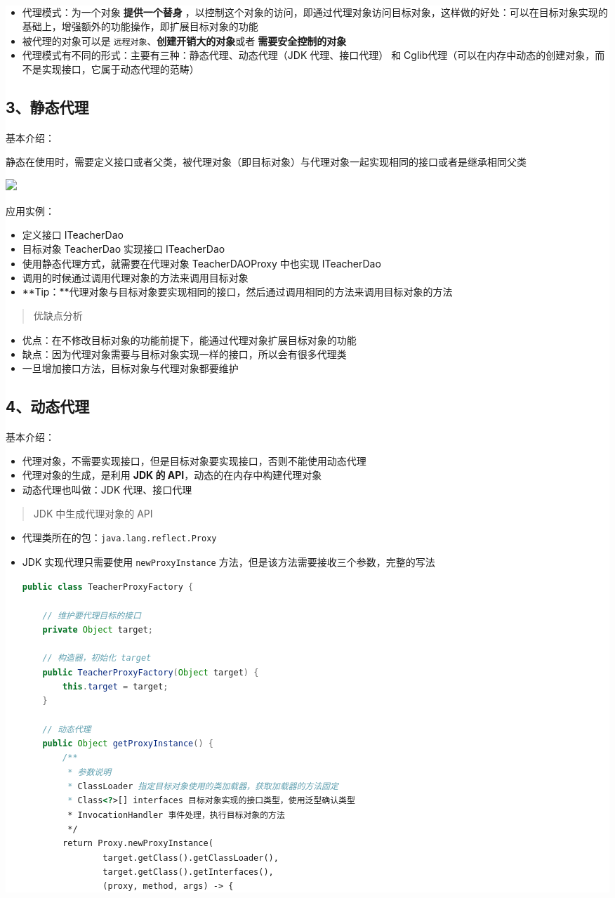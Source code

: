 - 代理模式：为一个对象 **提供一个替身** ，以控制这个对象的访问，即通过代理对象访问目标对象，这样做的好处：可以在目标对象实现的基础上，增强额外的功能操作，即扩展目标对象的功能
- 被代理的对象可以是 `远程对象`、**创建开销大的对象**或者 **需要安全控制的对象**
- 代理模式有不同的形式：主要有三种：静态代理、动态代理（JDK 代理、接口代理） 和 Cglib代理（可以在内存中动态的创建对象，而不是实现接口，它属于动态代理的范畴）



## 3、静态代理

基本介绍：

静态在使用时，需要定义接口或者父类，被代理对象（即目标对象）与代理对象一起实现相同的接口或者是继承相同父类

![](https://cdn.jsdelivr.net/gh/NaiveKyo/CDN/img/20220425103538.png)

应用实例：

- 定义接口 ITeacherDao
- 目标对象 TeacherDao 实现接口 ITeacherDao
- 使用静态代理方式，就需要在代理对象 TeacherDAOProxy 中也实现 ITeacherDao
- 调用的时候通过调用代理对象的方法来调用目标对象
- **Tip：**代理对象与目标对象要实现相同的接口，然后通过调用相同的方法来调用目标对象的方法



> 优缺点分析

- 优点：在不修改目标对象的功能前提下，能通过代理对象扩展目标对象的功能
- 缺点：因为代理对象需要与目标对象实现一样的接口，所以会有很多代理类
- 一旦增加接口方法，目标对象与代理对象都要维护



## 4、动态代理

基本介绍：

- 代理对象，不需要实现接口，但是目标对象要实现接口，否则不能使用动态代理
- 代理对象的生成，是利用 **JDK 的 API**，动态的在内存中构建代理对象
- 动态代理也叫做：JDK 代理、接口代理



> JDK 中生成代理对象的 API

- 代理类所在的包：`java.lang.reflect.Proxy`

- JDK 实现代理只需要使用 `newProxyInstance` 方法，但是该方法需要接收三个参数，完整的写法

  ```java
  public class TeacherProxyFactory {
  
      // 维护要代理目标的接口
      private Object target;
  
      // 构造器，初始化 target
      public TeacherProxyFactory(Object target) {
          this.target = target;
      }
  
      // 动态代理
      public Object getProxyInstance() {
          /**
           * 参数说明
           * ClassLoader 指定目标对象使用的类加载器，获取加载器的方法固定
           * Class<?>[] interfaces 目标对象实现的接口类型，使用泛型确认类型
           * InvocationHandler 事件处理，执行目标对象的方法
           */
          return Proxy.newProxyInstance(
                  target.getClass().getClassLoader(),
                  target.getClass().getInterfaces(),
                  (proxy, method, args) -> {
  ```